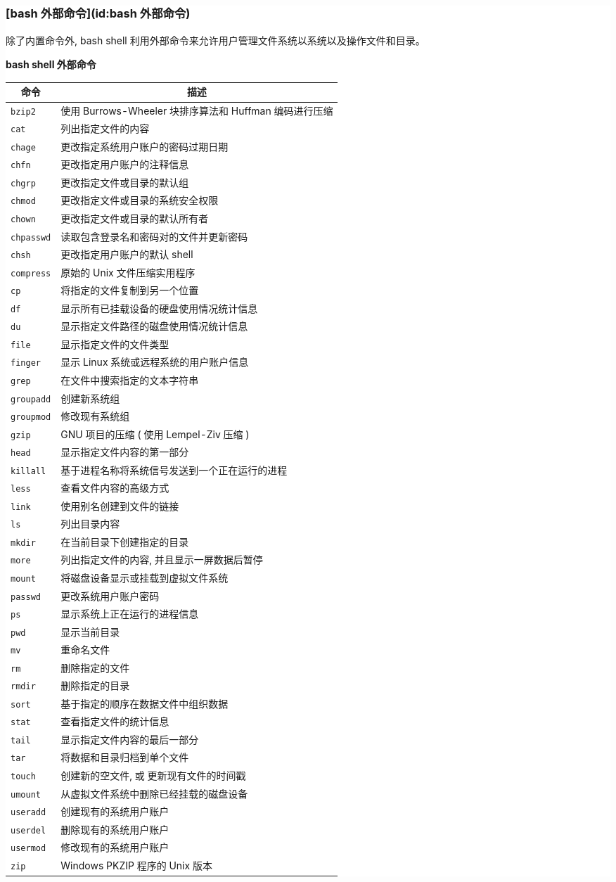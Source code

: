 
### [bash 外部命令](id:bash 外部命令)

除了内置命令外, bash shell 利用外部命令来允许用户管理文件系统以系统以及操作文件和目录。

**bash shell 外部命令**

命令 | 描述
----|---
`bzip2` | 使用 Burrows-Wheeler 块排序算法和 Huffman 编码进行压缩
`cat` | 列出指定文件的内容
`chage` | 更改指定系统用户账户的密码过期日期
`chfn` | 更改指定用户账户的注释信息
`chgrp` | 更改指定文件或目录的默认组
`chmod` | 更改指定文件或目录的系统安全权限
`chown` | 更改指定文件或目录的默认所有者
`chpasswd` | 读取包含登录名和密码对的文件并更新密码
`chsh` | 更改指定用户账户的默认 shell
`compress` | 原始的 Unix 文件压缩实用程序
`cp` | 将指定的文件复制到另一个位置
`df` | 显示所有已挂载设备的硬盘使用情况统计信息
`du` | 显示指定文件路径的磁盘使用情况统计信息
`file` | 显示指定文件的文件类型
`finger` | 显示 Linux 系统或远程系统的用户账户信息
`grep` | 在文件中搜索指定的文本字符串
`groupadd` | 创建新系统组
`groupmod` | 修改现有系统组
`gzip` | GNU 项目的压缩 ( 使用 Lempel-Ziv 压缩 )
`head` | 显示指定文件内容的第一部分
`killall` | 基于进程名称将系统信号发送到一个正在运行的进程
`less` | 查看文件内容的高级方式
`link` | 使用别名创建到文件的链接
`ls` | 列出目录内容
`mkdir` | 在当前目录下创建指定的目录
`more` | 列出指定文件的内容, 并且显示一屏数据后暂停
`mount` | 将磁盘设备显示或挂载到虚拟文件系统
`passwd` | 更改系统用户账户密码
`ps` | 显示系统上正在运行的进程信息
`pwd` | 显示当前目录
`mv` | 重命名文件
`rm` | 删除指定的文件
`rmdir` | 删除指定的目录
`sort` | 基于指定的顺序在数据文件中组织数据
`stat` | 查看指定文件的统计信息
`tail` | 显示指定文件内容的最后一部分
`tar` | 将数据和目录归档到单个文件
`touch` | 创建新的空文件, 或 更新现有文件的时间戳
`umount` | 从虚拟文件系统中删除已经挂载的磁盘设备
`useradd` | 创建现有的系统用户账户
`userdel` | 删除现有的系统用户账户
`usermod` | 修改现有的系统用户账户
`zip` | Windows PKZIP 程序的 Unix 版本
